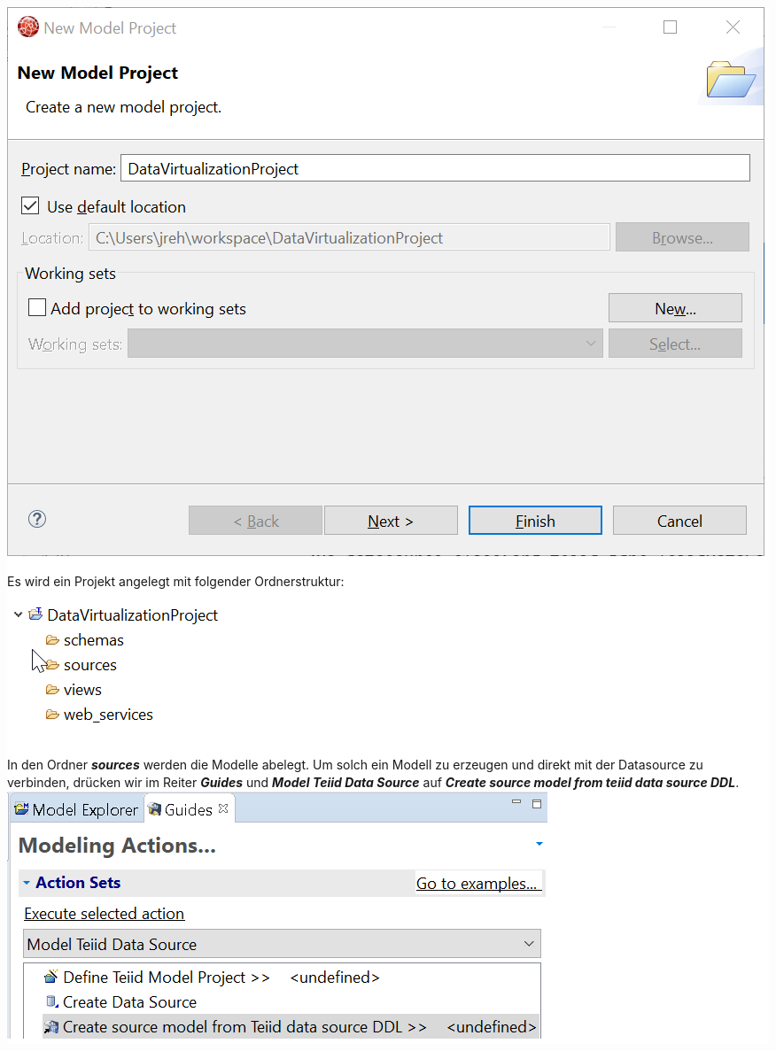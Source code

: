 ![newModelProjectName](./Bilder/newModelProjectName.png)

Es wird ein Projekt angelegt mit folgender Ordnerstruktur:

![ProjectFolder](./Bilder/ProjectFolder.png)

In den Ordner ***sources*** werden die Modelle abelegt. Um solch ein Modell zu erzeugen und direkt mit der Datasource zu verbinden, drücken wir im Reiter ***Guides*** und ***Model Teiid Data Source*** auf ***Create source model from teiid data source DDL***.
![newModel](./Bilder/newModel.png)